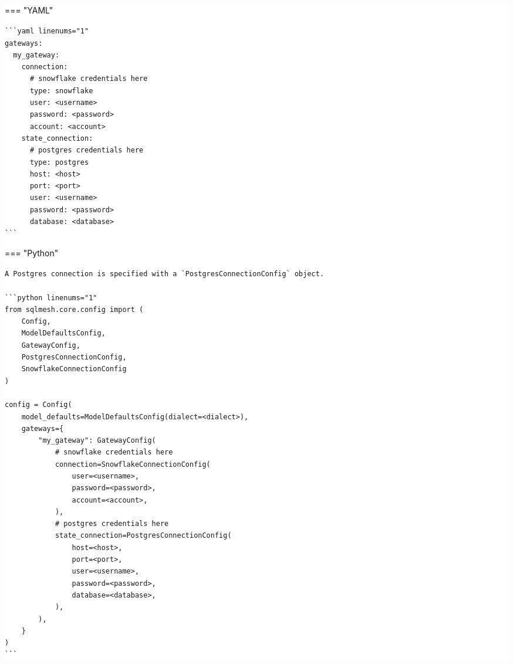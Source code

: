 === "YAML"

    ```yaml linenums="1"
    gateways:
      my_gateway:
        connection:
          # snowflake credentials here
          type: snowflake
          user: <username>
          password: <password>
          account: <account>
        state_connection:
          # postgres credentials here
          type: postgres
          host: <host>
          port: <port>
          user: <username>
          password: <password>
          database: <database>
    ```

=== "Python"

    A Postgres connection is specified with a `PostgresConnectionConfig` object.

    ```python linenums="1"
    from sqlmesh.core.config import (
        Config,
        ModelDefaultsConfig,
        GatewayConfig,
        PostgresConnectionConfig,
        SnowflakeConnectionConfig
    )

    config = Config(
        model_defaults=ModelDefaultsConfig(dialect=<dialect>),
        gateways={
            "my_gateway": GatewayConfig(
                # snowflake credentials here
                connection=SnowflakeConnectionConfig(
                    user=<username>,
                    password=<password>,
                    account=<account>,
                ),
                # postgres credentials here
                state_connection=PostgresConnectionConfig(
                    host=<host>,
                    port=<port>,
                    user=<username>,
                    password=<password>,
                    database=<database>,
                ),
            ),
        }
    )
    ```
